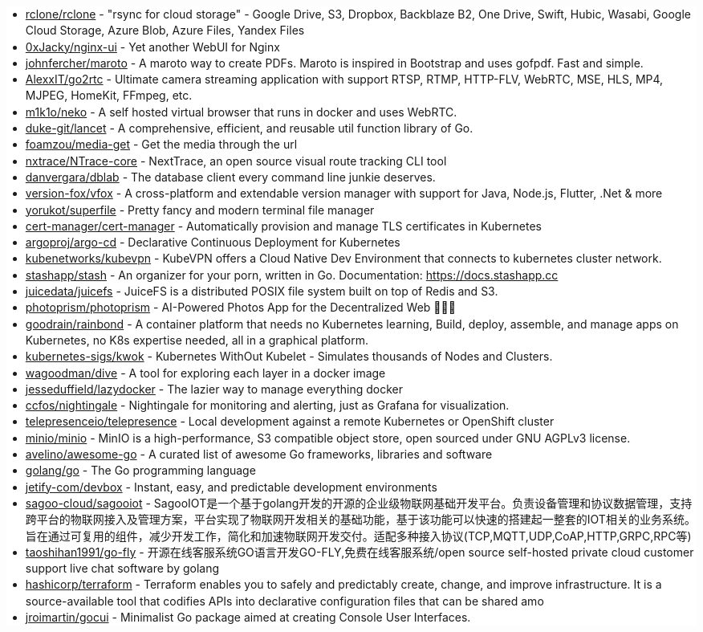 - [rclone/rclone](https://github.com/rclone/rclone) - "rsync for cloud storage" - Google Drive, S3, Dropbox, Backblaze B2, One Drive, Swift, Hubic, Wasabi, Google Cloud Storage, Azure Blob, Azure Files, Yandex Files
- [0xJacky/nginx-ui](https://github.com/0xJacky/nginx-ui) - Yet another WebUI for Nginx
- [johnfercher/maroto](https://github.com/johnfercher/maroto) - A maroto way to create PDFs. Maroto is inspired in Bootstrap and uses gofpdf. Fast and simple.
- [AlexxIT/go2rtc](https://github.com/AlexxIT/go2rtc) - Ultimate camera streaming application with support RTSP, RTMP, HTTP-FLV, WebRTC, MSE, HLS, MP4, MJPEG, HomeKit, FFmpeg, etc.
- [m1k1o/neko](https://github.com/m1k1o/neko) - A self hosted virtual browser that runs in docker and uses WebRTC.
- [duke-git/lancet](https://github.com/duke-git/lancet) - A comprehensive, efficient, and reusable util function library of Go.
- [foamzou/media-get](https://github.com/foamzou/media-get) - Get the media through the url
- [nxtrace/NTrace-core](https://github.com/nxtrace/NTrace-core) - NextTrace, an open source visual route tracking CLI tool
- [danvergara/dblab](https://github.com/danvergara/dblab) - The database client every command line junkie deserves.
- [version-fox/vfox](https://github.com/version-fox/vfox) - A cross-platform and extendable version manager with support for Java, Node.js, Flutter, .Net & more
- [yorukot/superfile](https://github.com/yorukot/superfile) - Pretty fancy and modern terminal file manager
- [cert-manager/cert-manager](https://github.com/cert-manager/cert-manager) - Automatically provision and manage TLS certificates in Kubernetes
- [argoproj/argo-cd](https://github.com/argoproj/argo-cd) - Declarative Continuous Deployment for Kubernetes
- [kubenetworks/kubevpn](https://github.com/kubenetworks/kubevpn) - KubeVPN offers a Cloud Native Dev Environment that connects to kubernetes cluster network.
- [stashapp/stash](https://github.com/stashapp/stash) - An organizer for your porn, written in Go.  Documentation:  https://docs.stashapp.cc
- [juicedata/juicefs](https://github.com/juicedata/juicefs) - JuiceFS is a distributed POSIX file system built on top of Redis and S3.
- [photoprism/photoprism](https://github.com/photoprism/photoprism) - AI-Powered Photos App for the Decentralized Web 🌈💎✨
- [goodrain/rainbond](https://github.com/goodrain/rainbond) - A container platform that needs no Kubernetes learning, Build, deploy, assemble, and manage apps on Kubernetes, no K8s expertise needed, all in a graphical platform.
- [kubernetes-sigs/kwok](https://github.com/kubernetes-sigs/kwok) - Kubernetes WithOut Kubelet -  Simulates thousands of Nodes and Clusters.
- [wagoodman/dive](https://github.com/wagoodman/dive) - A tool for exploring each layer in a docker image
- [jesseduffield/lazydocker](https://github.com/jesseduffield/lazydocker) - The lazier way to manage everything docker
- [ccfos/nightingale](https://github.com/ccfos/nightingale) - Nightingale for monitoring and alerting, just as Grafana for visualization.
- [telepresenceio/telepresence](https://github.com/telepresenceio/telepresence) - Local development against a remote Kubernetes or OpenShift cluster
- [minio/minio](https://github.com/minio/minio) - MinIO is a high-performance, S3 compatible object store, open sourced under GNU AGPLv3 license.
- [avelino/awesome-go](https://github.com/avelino/awesome-go) - A curated list of awesome Go frameworks, libraries and software
- [golang/go](https://github.com/golang/go) - The Go programming language
- [jetify-com/devbox](https://github.com/jetify-com/devbox) - Instant, easy, and predictable development environments
- [sagoo-cloud/sagooiot](https://github.com/sagoo-cloud/sagooiot) - SagooIOT是一个基于golang开发的开源的企业级物联网基础开发平台。负责设备管理和协议数据管理，支持跨平台的物联网接入及管理方案，平台实现了物联网开发相关的基础功能，基于该功能可以快速的搭建起一整套的IOT相关的业务系统。旨在通过可复用的组件，减少开发工作，简化和加速物联网开发交付。适配多种接入协议(TCP,MQTT,UDP,CoAP,HTTP,GRPC,RPC等)
- [taoshihan1991/go-fly](https://github.com/taoshihan1991/go-fly) - 开源在线客服系统GO语言开发GO-FLY,免费在线客服系统/open source self-hosted private cloud customer support live chat software by golang
- [hashicorp/terraform](https://github.com/hashicorp/terraform) - Terraform enables you to safely and predictably create, change, and improve infrastructure. It is a source-available tool that codifies APIs into declarative configuration files that can be shared amo
- [jroimartin/gocui](https://github.com/jroimartin/gocui) - Minimalist Go package aimed at creating Console User Interfaces.